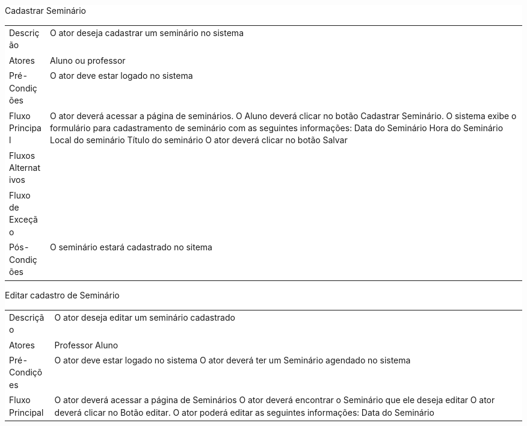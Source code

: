 
Cadastrar Seminário

<table>
  <tr>
    <td>Descrição</td>
    <td>O ator deseja cadastrar um seminário no sistema</td>
  </tr>
  <tr>
    <td>Atores</td>
    <td>Aluno ou professor</td>
  </tr>
  <tr>
    <td>Pré-Condições</td>
    <td>O ator deve estar logado no sistema</td>
  </tr>
  <tr>
    <td>Fluxo Principal</td>
    <td>O ator deverá acessar a página de seminários.
O Aluno deverá clicar no botão Cadastrar Seminário.
O sistema exibe o formulário para cadastramento de seminário com as seguintes informações:
Data do Seminário
Hora do Seminário
Local do seminário
Título do seminário
O ator deverá clicar no botão Salvar</td>
  </tr>
  <tr>
    <td>Fluxos Alternativos</td>
    <td></td>
  </tr>
  <tr>
    <td>Fluxo de Exceção</td>
    <td></td>
  </tr>
  <tr>
    <td>Pós-Condições</td>
    <td>  O seminário estará cadastrado no sitema</td>
  </tr>
</table>


Editar cadastro de Seminário

<table>
  <tr>
    <td>Descrição</td>
    <td>O ator deseja editar um seminário cadastrado</td>
  </tr>
  <tr>
    <td>Atores</td>
    <td>Professor
Aluno</td>
  </tr>
  <tr>
    <td>Pré-Condições</td>
    <td>O ator deve estar logado no sistema
O ator deverá ter um Seminário agendado no sistema</td>
  </tr>
  <tr>
    <td>Fluxo Principal</td>
    <td>O ator deverá acessar a página de Seminários
O ator deverá encontrar o Seminário que ele deseja editar
O ator deverá clicar no Botão editar.
O ator poderá editar as seguintes informações:
Data do Seminário